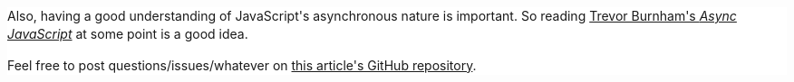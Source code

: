 Also, having a good understanding of JavaScript's asynchronous nature is important. So reading <a href="http://www.amazon.com/gp/product/1937785270/ref=as_li_tl?ie=UTF8&camp=1789&creative=9325&creativeASIN=1937785270&linkCode=as2&tag=kaidez-20&linkId=26L4SOXAE3MHODKC" target="blank" title="Get Trevor Burnham's *Async JavaScript* on amazon.com">Trevor Burnham's *Async JavaScript*</a> at some point is a good idea.

Feel free to post questions/issues/whatever on [this article's GitHub repository](https://github.com/kaidez/ajax-tutorial-samples).

